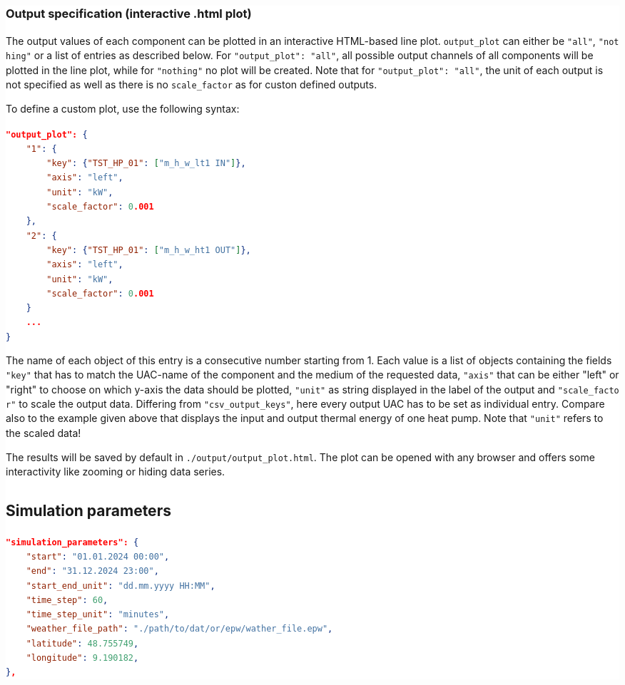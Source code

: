 ### Output specification (interactive .html plot)

The output values of each component can be plotted in an interactive HTML-based line plot. `output_plot` can either be ```"all"```, ```"nothing"``` or a list of entries as described below. For ```"output_plot": "all"```, all possible output channels of all components will be plotted in the line plot, while for ```"nothing"``` no plot will be created. Note that for ```"output_plot": "all"```, the unit of each output is not specified as well as there is no `scale_factor` as for custon defined outputs. 

To define a custom plot, use the following syntax:

```json
"output_plot": {
    "1": {
        "key": {"TST_HP_01": ["m_h_w_lt1 IN"]},
        "axis": "left",
        "unit": "kW",
        "scale_factor": 0.001
    },
    "2": {
        "key": {"TST_HP_01": ["m_h_w_ht1 OUT"]},
        "axis": "left",
        "unit": "kW",
        "scale_factor": 0.001
    }
    ...
}
```
The name of each object of this entry is a consecutive number starting from 1. Each value is a list of objects containing the fields ```"key"``` that has to match the UAC-name of the component and the medium of the requested data, ```"axis"``` that can be either "left" or "right" to choose on which y-axis the data should be plotted, ```"unit"``` as string displayed in the label of the output and ```"scale_factor"``` to scale the output data. Differing from ```"csv_output_keys"```, here every output UAC has to be set as individual entry. Compare also to the example given above that displays the input and output thermal energy of one heat pump. Note that ```"unit"``` refers to the scaled data! 

The results will be saved by default in `./output/output_plot.html`. The plot can be opened with any browser and offers some interactivity like zooming or hiding data series.

## Simulation parameters
```json
"simulation_parameters": {
    "start": "01.01.2024 00:00",
    "end": "31.12.2024 23:00",
    "start_end_unit": "dd.mm.yyyy HH:MM",
    "time_step": 60,
    "time_step_unit": "minutes",
    "weather_file_path": "./path/to/dat/or/epw/wather_file.epw",
    "latitude": 48.755749,
    "longitude": 9.190182, 
},
```


[^DWD_TRY_documentation]: Deutscher Wetterdienst: Handbuch Ortsgenaue Testreferenzjahre von Deutschland für mittlere, extreme und zukünftige Witterungsverhältnisse. 2017. Available at [here](http://www.bbsr.bund.de/BBSR/DE/FP/ZB/Auftragsforschung/5EnergieKlimaBauen/2013/testreferenzjahre/try-handbuch.pdf?__blob=publicationFile&v=).
[^EnergyPlus_EPW_Definition]: DesignBuilder: EnergyPlus Weather File (EPW) Format. Available [here](https://designbuilder.co.uk/cahelp/Content/EnergyPlusWeatherFileFormat.htm).